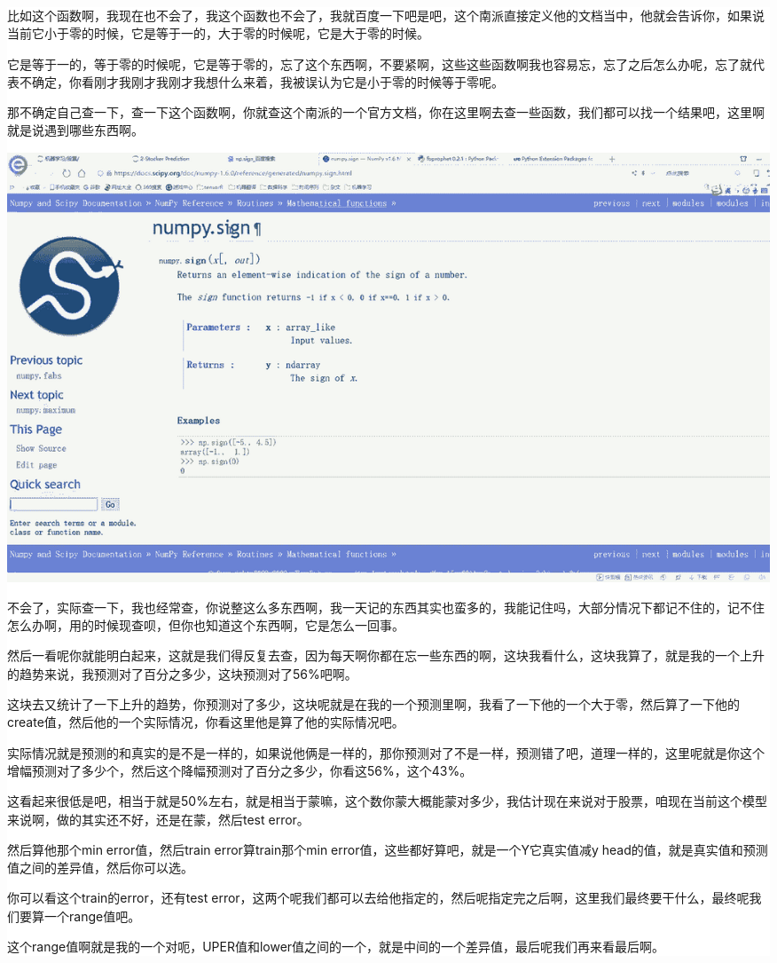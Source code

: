 比如这个函数啊，我现在也不会了，我这个函数也不会了，我就百度一下吧是吧，这个南派直接定义他的文档当中，他就会告诉你，如果说当前它小于零的时候，它是等于一的，大于零的时候呢，它是大于零的时候。

它是等于一的，等于零的时候呢，它是等于零的，忘了这个东西啊，不要紧啊，这些这些函数啊我也容易忘，忘了之后怎么办呢，忘了就代表不确定，你看刚才我刚才我刚才我想什么来着，我被误认为它是小于零的时候等于零呢。

那不确定自己查一下，查一下这个函数啊，你就查这个南派的一个官方文档，你在这里啊去查一些函数，我们都可以找一个结果吧，这里啊就是说遇到哪些东西啊。



![](img/a35f78d39fe40485f74a4ae2f4b76cbf_45.png)

不会了，实际查一下，我也经常查，你说整这么多东西啊，我一天记的东西其实也蛮多的，我能记住吗，大部分情况下都记不住的，记不住怎么办啊，用的时候现查呗，但你也知道这个东西啊，它是怎么一回事。

然后一看呢你就能明白起来，这就是我们得反复去查，因为每天啊你都在忘一些东西的啊，这块我看什么，这块我算了，就是我的一个上升的趋势来说，我预测对了百分之多少，这块预测对了56%吧啊。

这块去又统计了一下上升的趋势，你预测对了多少，这块呢就是在我的一个预测里啊，我看了一下他的一个大于零，然后算了一下他的create值，然后他的一个实际情况，你看这里他是算了他的实际情况吧。

实际情况就是预测的和真实的是不是一样的，如果说他俩是一样的，那你预测对了不是一样，预测错了吧，道理一样的，这里呢就是你这个增幅预测对了多少个，然后这个降幅预测对了百分之多少，你看这56%，这个43%。

这看起来很低是吧，相当于就是50%左右，就是相当于蒙嘛，这个数你蒙大概能蒙对多少，我估计现在来说对于股票，咱现在当前这个模型来说啊，做的其实还不好，还是在蒙，然后test error。

然后算他那个min error值，然后train error算train那个min error值，这些都好算吧，就是一个Y它真实值减y head的值，就是真实值和预测值之间的差异值，然后你可以选。

你可以看这个train的error，还有test error，这两个呢我们都可以去给他指定的，然后呢指定完之后啊，这里我们最终要干什么，最终呢我们要算一个range值吧。

这个range值啊就是我的一个对呃，UPER值和lower值之间的一个，就是中间的一个差异值，最后呢我们再来看最后啊。


